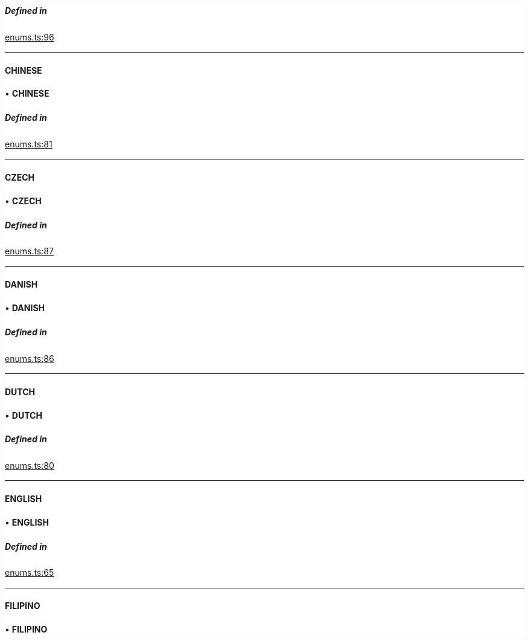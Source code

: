 ##### Defined in

[enums.ts:96](https://github.com/relaypro/relay-js/blob/e376e03/src/enums.ts#L96)

___

#### CHINESE

• **CHINESE**

##### Defined in

[enums.ts:81](https://github.com/relaypro/relay-js/blob/e376e03/src/enums.ts#L81)

___

#### CZECH

• **CZECH**

##### Defined in

[enums.ts:87](https://github.com/relaypro/relay-js/blob/e376e03/src/enums.ts#L87)

___

#### DANISH

• **DANISH**

##### Defined in

[enums.ts:86](https://github.com/relaypro/relay-js/blob/e376e03/src/enums.ts#L86)

___

#### DUTCH

• **DUTCH**

##### Defined in

[enums.ts:80](https://github.com/relaypro/relay-js/blob/e376e03/src/enums.ts#L80)

___

#### ENGLISH

• **ENGLISH**

##### Defined in

[enums.ts:65](https://github.com/relaypro/relay-js/blob/e376e03/src/enums.ts#L65)

___

#### FILIPINO

• **FILIPINO**
